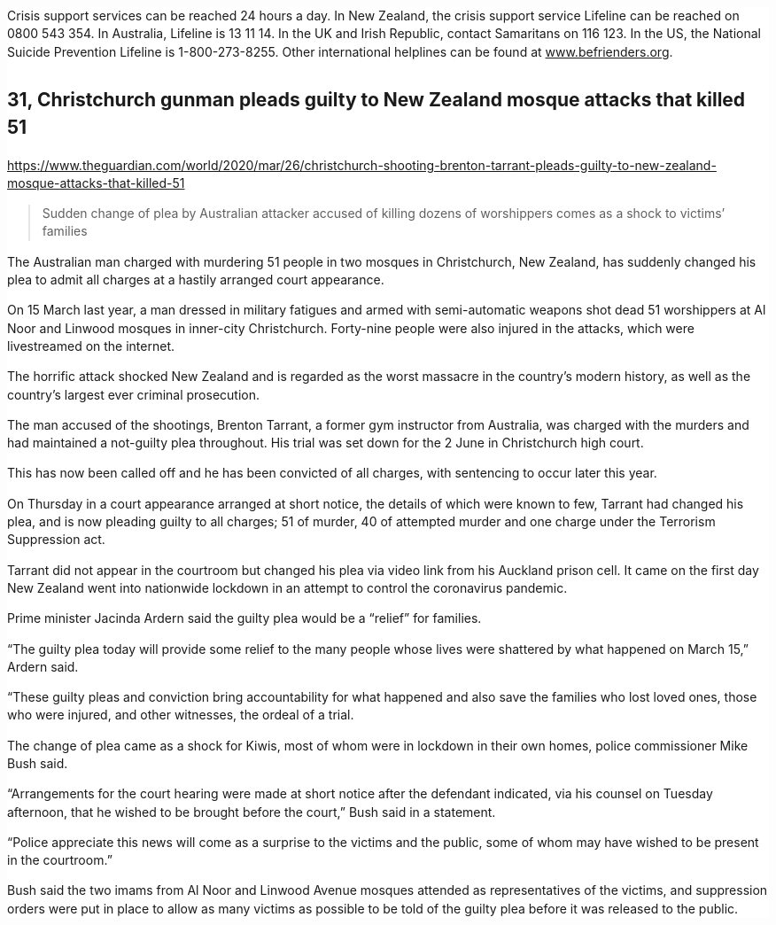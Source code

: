  Crisis support services can be reached 24 hours a day. In New Zealand, the crisis support service Lifeline can be reached on 0800 543 354. In Australia, Lifeline is 13 11 14. In the UK and Irish Republic, contact Samaritans on 116 123. In the US, the National Suicide Prevention Lifeline is 1-800-273-8255. Other international helplines can be found at www.befrienders.org.

## 31, Christchurch gunman pleads guilty to New Zealand mosque attacks that killed 51

https://www.theguardian.com/world/2020/mar/26/christchurch-shooting-brenton-tarrant-pleads-guilty-to-new-zealand-mosque-attacks-that-killed-51

> Sudden change of plea by Australian attacker accused of killing dozens of worshippers comes as a shock to victims’ families

The Australian man charged with murdering 51 people in two mosques in Christchurch, New Zealand, has suddenly changed his plea to admit all charges at a hastily arranged court appearance.

On 15 March last year, a man dressed in military fatigues and armed with semi-automatic weapons shot dead 51 worshippers at Al Noor and Linwood mosques in inner-city Christchurch. Forty-nine people were also injured in the attacks, which were livestreamed on the internet.

The horrific attack shocked New Zealand and is regarded as the worst massacre in the country’s modern history, as well as the country’s largest ever criminal prosecution.

The man accused of the shootings, Brenton Tarrant, a former gym instructor from Australia, was charged with the murders and had maintained a not-guilty plea throughout. His trial was set down for the 2 June in Christchurch high court.

This has now been called off and he has been convicted of all charges, with sentencing to occur later this year.

On Thursday in a court appearance arranged at short notice, the details of which were known to few, Tarrant had changed his plea, and is now pleading guilty to all charges; 51 of murder, 40 of attempted murder and one charge under the Terrorism Suppression act.

Tarrant did not appear in the courtroom but changed his plea via video link from his Auckland prison cell. It came on the first day New Zealand went into nationwide lockdown in an attempt to control the coronavirus pandemic.

Prime minister Jacinda Ardern said the guilty plea would be a “relief” for families.

“The guilty plea today will provide some relief to the many people whose lives were shattered by what happened on March 15,” Ardern said.

“These guilty pleas and conviction bring accountability for what happened and also save the families who lost loved ones, those who were injured, and other witnesses, the ordeal of a trial.

The change of plea came as a shock for Kiwis, most of whom were in lockdown in their own homes, police commissioner Mike Bush said.

“Arrangements for the court hearing were made at short notice after the defendant indicated, via his counsel on Tuesday afternoon, that he wished to be brought before the court,” Bush said in a statement.

“Police appreciate this news will come as a surprise to the victims and the public, some of whom may have wished to be present in the courtroom.”

Bush said the two imams from Al Noor and Linwood Avenue mosques attended as representatives of the victims, and suppression orders were put in place to allow as many victims as possible to be told of the guilty plea before it was released to the public.

